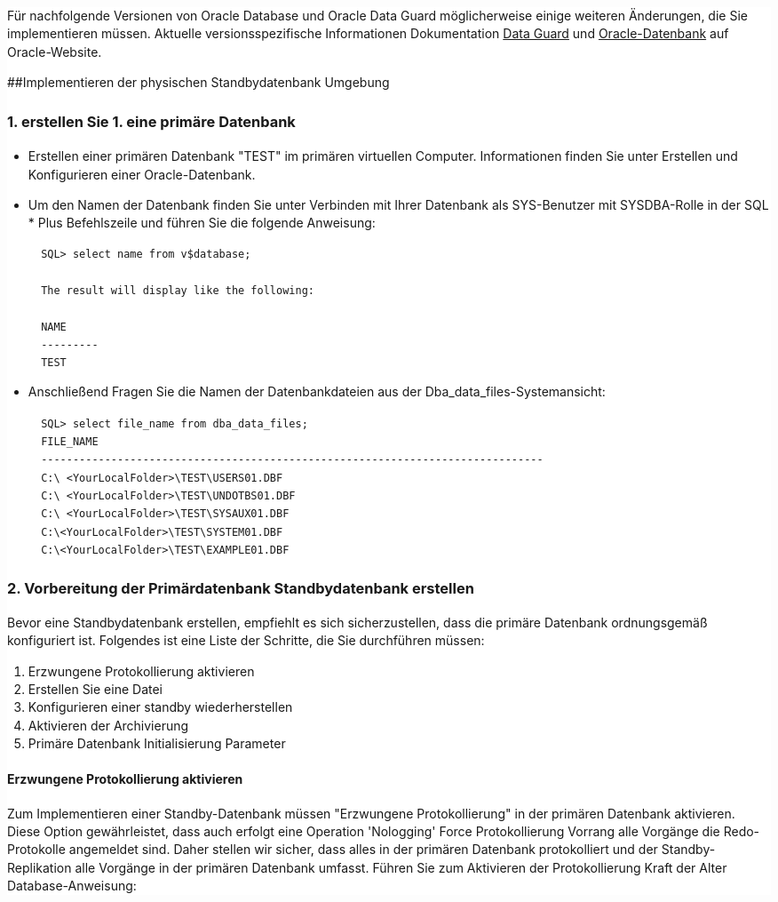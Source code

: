 Für nachfolgende Versionen von Oracle Database und Oracle Data Guard möglicherweise einige weiteren Änderungen, die Sie implementieren müssen. Aktuelle versionsspezifische Informationen Dokumentation [Data Guard](http://www.oracle.com/technetwork/database/features/availability/data-guard-documentation-152848.html) und [Oracle-Datenbank](http://www.oracle.com/us/corporate/features/database-12c/index.html) auf Oracle-Website.

##<a name="implement-the-physical-standby-database-environment"></a>Implementieren der physischen Standbydatenbank Umgebung
### <a name="1-create-a-primary-database"></a>1. erstellen Sie 1. eine primäre Datenbank

- Erstellen einer primären Datenbank "TEST" im primären virtuellen Computer. Informationen finden Sie unter Erstellen und Konfigurieren einer Oracle-Datenbank.
- Um den Namen der Datenbank finden Sie unter Verbinden mit Ihrer Datenbank als SYS-Benutzer mit SYSDBA-Rolle in der SQL * Plus Befehlszeile und führen Sie die folgende Anweisung:

        SQL> select name from v$database;

        The result will display like the following:

        NAME
        ---------
        TEST
- Anschließend Fragen Sie die Namen der Datenbankdateien aus der Dba_data_files-Systemansicht:

        SQL> select file_name from dba_data_files;
        FILE_NAME
        -------------------------------------------------------------------------------
        C:\ <YourLocalFolder>\TEST\USERS01.DBF
        C:\ <YourLocalFolder>\TEST\UNDOTBS01.DBF
        C:\ <YourLocalFolder>\TEST\SYSAUX01.DBF
        C:\<YourLocalFolder>\TEST\SYSTEM01.DBF
        C:\<YourLocalFolder>\TEST\EXAMPLE01.DBF

### <a name="2-prepare-the-primary-database-for-standby-database-creation"></a>2. Vorbereitung der Primärdatenbank Standbydatenbank erstellen

Bevor eine Standbydatenbank erstellen, empfiehlt es sich sicherzustellen, dass die primäre Datenbank ordnungsgemäß konfiguriert ist. Folgendes ist eine Liste der Schritte, die Sie durchführen müssen:

1. Erzwungene Protokollierung aktivieren
2. Erstellen Sie eine Datei
3. Konfigurieren einer standby wiederherstellen
4. Aktivieren der Archivierung
5. Primäre Datenbank Initialisierung Parameter

#### <a name="enable-forced-logging"></a>Erzwungene Protokollierung aktivieren

Zum Implementieren einer Standby-Datenbank müssen "Erzwungene Protokollierung" in der primären Datenbank aktivieren. Diese Option gewährleistet, dass auch erfolgt eine Operation 'Nologging' Force Protokollierung Vorrang alle Vorgänge die Redo-Protokolle angemeldet sind. Daher stellen wir sicher, dass alles in der primären Datenbank protokolliert und der Standby-Replikation alle Vorgänge in der primären Datenbank umfasst. Führen Sie zum Aktivieren der Protokollierung Kraft der Alter Database-Anweisung:
